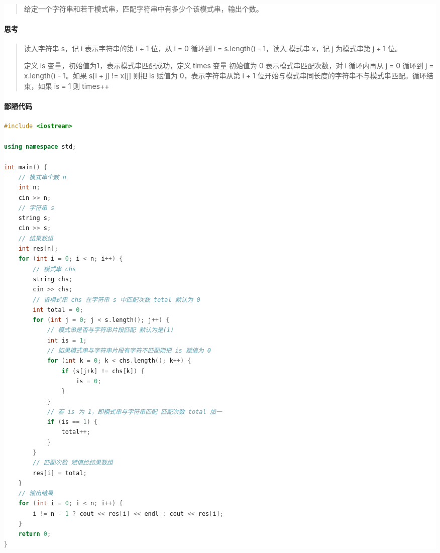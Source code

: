 > 给定一个字符串和若干模式串，匹配字符串中有多少个该模式串，输出个数。

#### 思考

> 读入字符串 s，记 i 表示字符串的第 i + 1 位，从 i = 0 循环到 i = s.length() - 1，读入 模式串 x，记 j 为模式串第 j + 1 位。
>
> 定义 is 变量，初始值为1，表示模式串匹配成功，定义 times 变量 初始值为 0 表示模式串匹配次数，对 i 循环内再从 j = 0 循环到 j = x.length() - 1。如果 s[i + j] != x[j] 则把 is 赋值为 0，表示字符串从第 i + 1 位开始与模式串同长度的字符串不与模式串匹配。循环结束，如果 is = 1 则 times++

#### 鄙陋代码

```c++
#include <iostream>

using namespace std;

int main() {
    // 模式串个数 n
    int n;
    cin >> n;
    // 字符串 s
    string s;
    cin >> s;
    // 结果数组
    int res[n];
    for (int i = 0; i < n; i++) {
        // 模式串 chs
        string chs;
        cin >> chs;
        // 该模式串 chs 在字符串 s 中匹配次数 total 默认为 0
        int total = 0;
        for (int j = 0; j < s.length(); j++) {
            // 模式串是否与字符串片段匹配 默认为是(1)
            int is = 1;
            // 如果模式串与字符串片段有字符不匹配则把 is 赋值为 0
            for (int k = 0; k < chs.length(); k++) {
                if (s[j+k] != chs[k]) {
                    is = 0;
                }
            }
            // 若 is 为 1，即模式串与字符串匹配 匹配次数 total 加一
            if (is == 1) {
                total++;
            }
        }
        // 匹配次数 赋值给结果数组
        res[i] = total;
    }
    // 输出结果
    for (int i = 0; i < n; i++) {
        i != n - 1 ? cout << res[i] << endl : cout << res[i];
    }
    return 0;
}
```
